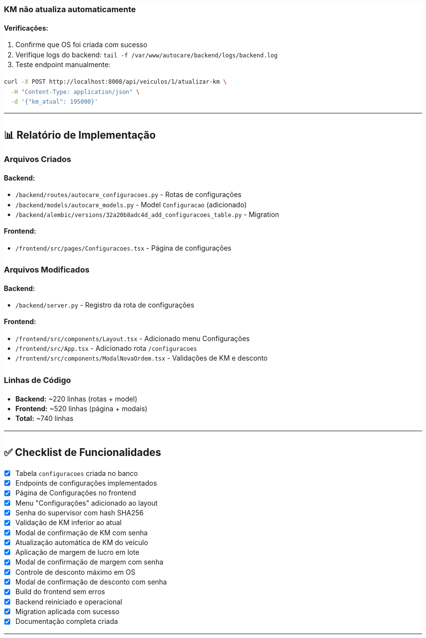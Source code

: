 ### KM não atualiza automaticamente

**Verificações:**
1. Confirme que OS foi criada com sucesso
2. Verifique logs do backend: `tail -f /var/www/autocare/backend/logs/backend.log`
3. Teste endpoint manualmente:
```bash
curl -X POST http://localhost:8008/api/veiculos/1/atualizar-km \
  -H "Content-Type: application/json" \
  -d '{"km_atual": 195000}'
```

---

## 📊 Relatório de Implementação

### Arquivos Criados

**Backend:**
- `/backend/routes/autocare_configuracoes.py` - Rotas de configurações
- `/backend/models/autocare_models.py` - Model `Configuracao` (adicionado)
- `/backend/alembic/versions/32a20b8adc4d_add_configuracoes_table.py` - Migration

**Frontend:**
- `/frontend/src/pages/Configuracoes.tsx` - Página de configurações

### Arquivos Modificados

**Backend:**
- `/backend/server.py` - Registro da rota de configurações

**Frontend:**
- `/frontend/src/components/Layout.tsx` - Adicionado menu Configurações
- `/frontend/src/App.tsx` - Adicionado rota `/configuracoes`
- `/frontend/src/components/ModalNovaOrdem.tsx` - Validações de KM e desconto

### Linhas de Código

- **Backend:** ~220 linhas (rotas + model)
- **Frontend:** ~520 linhas (página + modais)
- **Total:** ~740 linhas

---

## ✅ Checklist de Funcionalidades

- [x] Tabela `configuracoes` criada no banco
- [x] Endpoints de configurações implementados
- [x] Página de Configurações no frontend
- [x] Menu "Configurações" adicionado ao layout
- [x] Senha do supervisor com hash SHA256
- [x] Validação de KM inferior ao atual
- [x] Modal de confirmação de KM com senha
- [x] Atualização automática de KM do veículo
- [x] Aplicação de margem de lucro em lote
- [x] Modal de confirmação de margem com senha
- [x] Controle de desconto máximo em OS
- [x] Modal de confirmação de desconto com senha
- [x] Build do frontend sem erros
- [x] Backend reiniciado e operacional
- [x] Migration aplicada com sucesso
- [x] Documentação completa criada

---